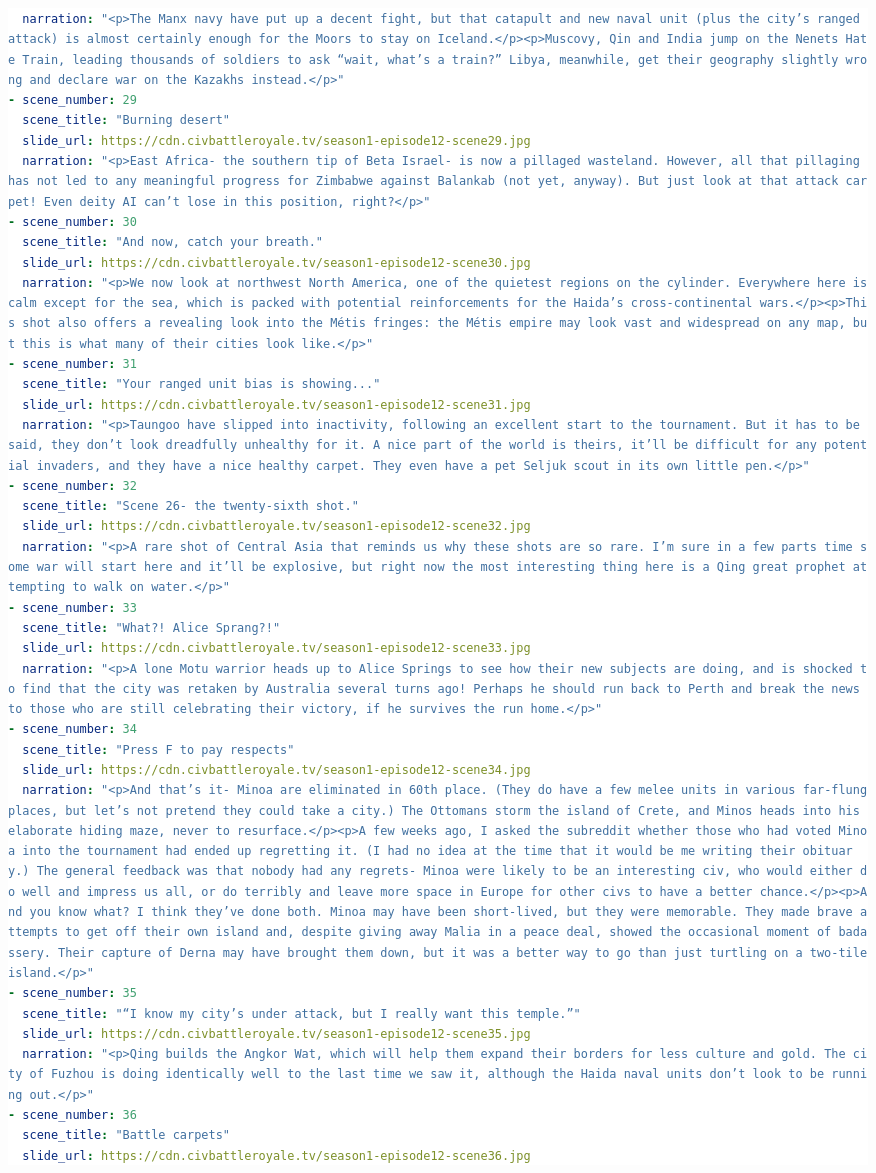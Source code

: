 ```yaml
  narration: "<p>The Manx navy have put up a decent fight, but that catapult and new naval unit (plus the city’s ranged attack) is almost certainly enough for the Moors to stay on Iceland.</p><p>Muscovy, Qin and India jump on the Nenets Hate Train, leading thousands of soldiers to ask “wait, what’s a train?” Libya, meanwhile, get their geography slightly wrong and declare war on the Kazakhs instead.</p>"
- scene_number: 29
  scene_title: "Burning desert"
  slide_url: https://cdn.civbattleroyale.tv/season1-episode12-scene29.jpg
  narration: "<p>East Africa- the southern tip of Beta Israel- is now a pillaged wasteland. However, all that pillaging has not led to any meaningful progress for Zimbabwe against Balankab (not yet, anyway). But just look at that attack carpet! Even deity AI can’t lose in this position, right?</p>"
- scene_number: 30
  scene_title: "And now, catch your breath."
  slide_url: https://cdn.civbattleroyale.tv/season1-episode12-scene30.jpg
  narration: "<p>We now look at northwest North America, one of the quietest regions on the cylinder. Everywhere here is calm except for the sea, which is packed with potential reinforcements for the Haida’s cross-continental wars.</p><p>This shot also offers a revealing look into the Métis fringes: the Métis empire may look vast and widespread on any map, but this is what many of their cities look like.</p>"
- scene_number: 31
  scene_title: "Your ranged unit bias is showing..."
  slide_url: https://cdn.civbattleroyale.tv/season1-episode12-scene31.jpg
  narration: "<p>Taungoo have slipped into inactivity, following an excellent start to the tournament. But it has to be said, they don’t look dreadfully unhealthy for it. A nice part of the world is theirs, it’ll be difficult for any potential invaders, and they have a nice healthy carpet. They even have a pet Seljuk scout in its own little pen.</p>"
- scene_number: 32
  scene_title: "Scene 26- the twenty-sixth shot."
  slide_url: https://cdn.civbattleroyale.tv/season1-episode12-scene32.jpg
  narration: "<p>A rare shot of Central Asia that reminds us why these shots are so rare. I’m sure in a few parts time some war will start here and it’ll be explosive, but right now the most interesting thing here is a Qing great prophet attempting to walk on water.</p>"
- scene_number: 33
  scene_title: "What?! Alice Sprang?!"
  slide_url: https://cdn.civbattleroyale.tv/season1-episode12-scene33.jpg
  narration: "<p>A lone Motu warrior heads up to Alice Springs to see how their new subjects are doing, and is shocked to find that the city was retaken by Australia several turns ago! Perhaps he should run back to Perth and break the news to those who are still celebrating their victory, if he survives the run home.</p>"
- scene_number: 34
  scene_title: "Press F to pay respects"
  slide_url: https://cdn.civbattleroyale.tv/season1-episode12-scene34.jpg
  narration: "<p>And that’s it- Minoa are eliminated in 60th place. (They do have a few melee units in various far-flung places, but let’s not pretend they could take a city.) The Ottomans storm the island of Crete, and Minos heads into his elaborate hiding maze, never to resurface.</p><p>A few weeks ago, I asked the subreddit whether those who had voted Minoa into the tournament had ended up regretting it. (I had no idea at the time that it would be me writing their obituary.) The general feedback was that nobody had any regrets- Minoa were likely to be an interesting civ, who would either do well and impress us all, or do terribly and leave more space in Europe for other civs to have a better chance.</p><p>And you know what? I think they’ve done both. Minoa may have been short-lived, but they were memorable. They made brave attempts to get off their own island and, despite giving away Malia in a peace deal, showed the occasional moment of badassery. Their capture of Derna may have brought them down, but it was a better way to go than just turtling on a two-tile island.</p>"
- scene_number: 35
  scene_title: "“I know my city’s under attack, but I really want this temple.”"
  slide_url: https://cdn.civbattleroyale.tv/season1-episode12-scene35.jpg
  narration: "<p>Qing builds the Angkor Wat, which will help them expand their borders for less culture and gold. The city of Fuzhou is doing identically well to the last time we saw it, although the Haida naval units don’t look to be running out.</p>"
- scene_number: 36
  scene_title: "Battle carpets"
  slide_url: https://cdn.civbattleroyale.tv/season1-episode12-scene36.jpg
```